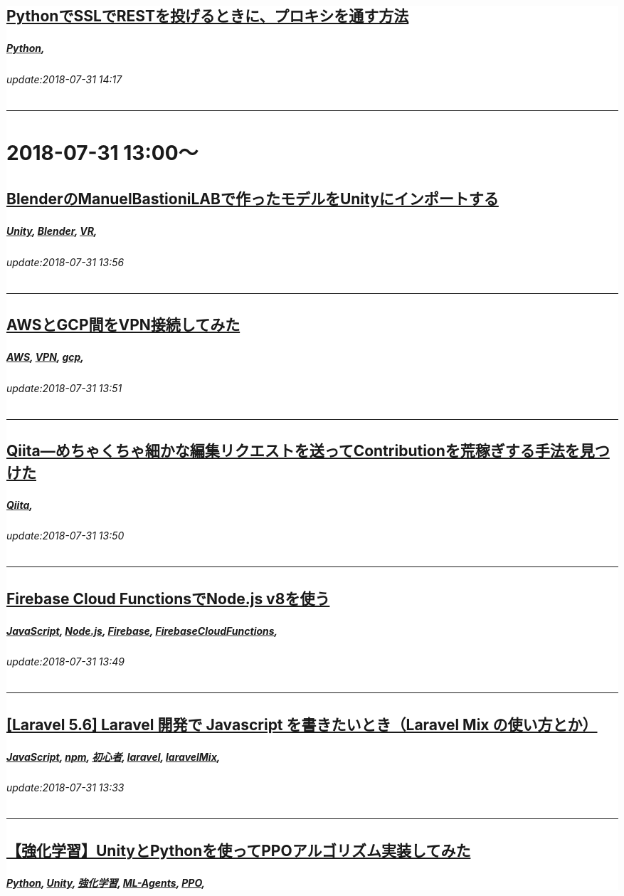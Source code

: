 ## [PythonでSSLでRESTを投げるときに、プロキシを通す方法](https://qiita.com/masatomix/items/94218643edadd0a97680)
##### [Python](https://qiita.com/tags/Python), 
###### update:2018-07-31 14:17
---




# 2018-07-31 13:00～
## [BlenderのManuelBastioniLABで作ったモデルをUnityにインポートする](https://qiita.com/haruno/items/f32ae4129d3b62844b9d)
##### [Unity](https://qiita.com/tags/Unity), [Blender](https://qiita.com/tags/Blender), [VR](https://qiita.com/tags/VR), 
###### update:2018-07-31 13:56
---
## [AWSとGCP間をVPN接続してみた](https://qiita.com/nagase/items/df18e308e6fc98e11aaa)
##### [AWS](https://qiita.com/tags/AWS), [VPN](https://qiita.com/tags/VPN), [gcp](https://qiita.com/tags/gcp), 
###### update:2018-07-31 13:51
---
## [Qiita—めちゃくちゃ細かな編集リクエストを送ってContributionを荒稼ぎする手法を見つけた](https://qiita.com/YumaInaura/items/7a747c42a163b5ceb663)
##### [Qiita](https://qiita.com/tags/Qiita), 
###### update:2018-07-31 13:50
---
## [Firebase Cloud FunctionsでNode.js v8を使う](https://qiita.com/takato0903/items/b4ce53ee95b0b89a88b9)
##### [JavaScript](https://qiita.com/tags/JavaScript), [Node.js](https://qiita.com/tags/Node.js), [Firebase](https://qiita.com/tags/Firebase), [FirebaseCloudFunctions](https://qiita.com/tags/FirebaseCloudFunctions), 
###### update:2018-07-31 13:49
---
## [[Laravel 5.6] Laravel 開発で Javascript を書きたいとき（Laravel Mix の使い方とか）](https://qiita.com/y_w_0308/items/83766b69a0e18488b005)
##### [JavaScript](https://qiita.com/tags/JavaScript), [npm](https://qiita.com/tags/npm), [初心者](https://qiita.com/tags/初心者), [laravel](https://qiita.com/tags/laravel), [laravelMix](https://qiita.com/tags/laravelMix), 
###### update:2018-07-31 13:33
---
## [【強化学習】UnityとPythonを使ってPPOアルゴリズム実装してみた](https://qiita.com/God_KonaBanana/items/913370021fd2fc790435)
##### [Python](https://qiita.com/tags/Python), [Unity](https://qiita.com/tags/Unity), [強化学習](https://qiita.com/tags/強化学習), [ML-Agents](https://qiita.com/tags/ML-Agents), [PPO](https://qiita.com/tags/PPO), 